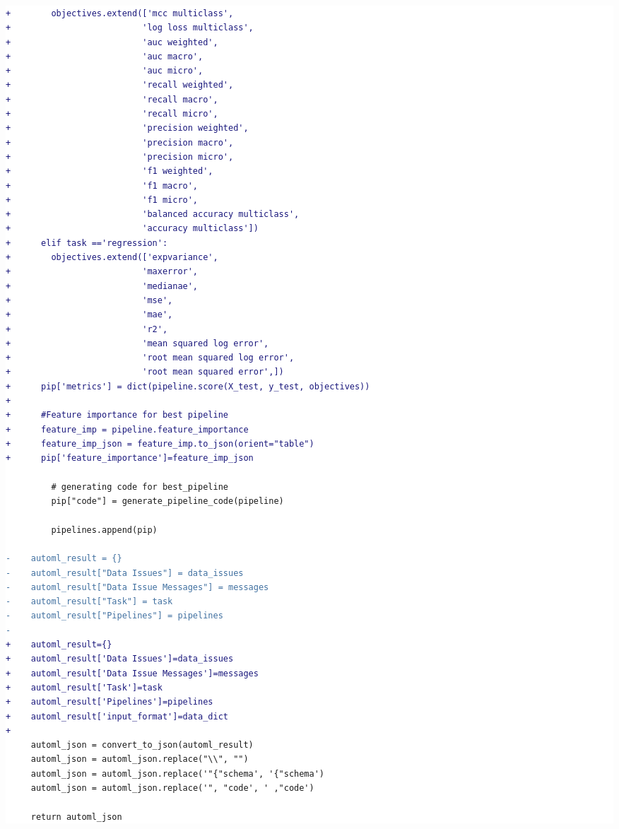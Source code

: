 ```diff
+        objectives.extend(['mcc multiclass',
+                          'log loss multiclass',
+                          'auc weighted',
+                          'auc macro',
+                          'auc micro',
+                          'recall weighted',
+                          'recall macro',
+                          'recall micro',
+                          'precision weighted',
+                          'precision macro',
+                          'precision micro',
+                          'f1 weighted',
+                          'f1 macro',
+                          'f1 micro',
+                          'balanced accuracy multiclass',
+                          'accuracy multiclass'])
+      elif task =='regression':
+        objectives.extend(['expvariance',
+                          'maxerror',
+                          'medianae',
+                          'mse',
+                          'mae',
+                          'r2',
+                          'mean squared log error',
+                          'root mean squared log error',
+                          'root mean squared error',])
+      pip['metrics'] = dict(pipeline.score(X_test, y_test, objectives)) 
+      
+      #Feature importance for best pipeline
+      feature_imp = pipeline.feature_importance
+      feature_imp_json = feature_imp.to_json(orient="table")
+      pip['feature_importance']=feature_imp_json
 
         # generating code for best_pipeline
         pip["code"] = generate_pipeline_code(pipeline)
 
         pipelines.append(pip)
 
-    automl_result = {}
-    automl_result["Data Issues"] = data_issues
-    automl_result["Data Issue Messages"] = messages
-    automl_result["Task"] = task
-    automl_result["Pipelines"] = pipelines
-  
+    automl_result={}
+    automl_result['Data Issues']=data_issues
+    automl_result['Data Issue Messages']=messages
+    automl_result['Task']=task
+    automl_result['Pipelines']=pipelines
+    automl_result['input_format']=data_dict
+
     automl_json = convert_to_json(automl_result)
     automl_json = automl_json.replace("\\", "")
     automl_json = automl_json.replace('"{"schema', '{"schema')
     automl_json = automl_json.replace('", "code', ' ,"code')
 
     return automl_json
```
